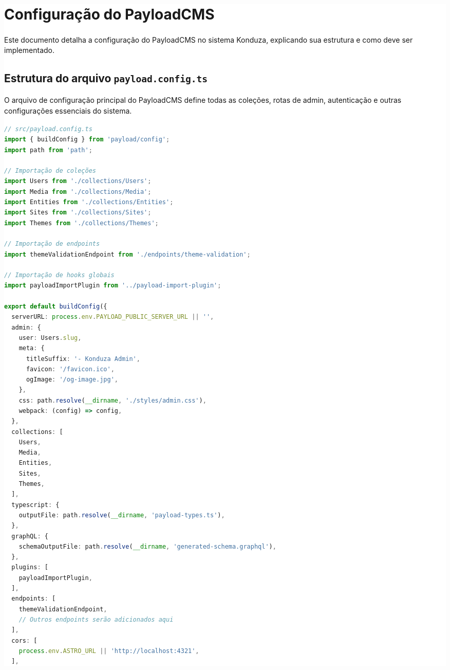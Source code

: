 # Configuração do PayloadCMS

Este documento detalha a configuração do PayloadCMS no sistema Konduza, explicando sua estrutura e como deve ser implementado.

## Estrutura do arquivo `payload.config.ts`

O arquivo de configuração principal do PayloadCMS define todas as coleções, rotas de admin, autenticação e outras configurações essenciais do sistema.

```typescript
// src/payload.config.ts
import { buildConfig } from 'payload/config';
import path from 'path';

// Importação de coleções
import Users from './collections/Users';
import Media from './collections/Media';
import Entities from './collections/Entities';
import Sites from './collections/Sites';
import Themes from './collections/Themes';

// Importação de endpoints
import themeValidationEndpoint from './endpoints/theme-validation';

// Importação de hooks globais
import payloadImportPlugin from '../payload-import-plugin';

export default buildConfig({
  serverURL: process.env.PAYLOAD_PUBLIC_SERVER_URL || '',
  admin: {
    user: Users.slug,
    meta: {
      titleSuffix: '- Konduza Admin',
      favicon: '/favicon.ico',
      ogImage: '/og-image.jpg',
    },
    css: path.resolve(__dirname, './styles/admin.css'),
    webpack: (config) => config,
  },
  collections: [
    Users,
    Media,
    Entities,
    Sites,
    Themes,
  ],
  typescript: {
    outputFile: path.resolve(__dirname, 'payload-types.ts'),
  },
  graphQL: {
    schemaOutputFile: path.resolve(__dirname, 'generated-schema.graphql'),
  },
  plugins: [
    payloadImportPlugin,
  ],
  endpoints: [
    themeValidationEndpoint,
    // Outros endpoints serão adicionados aqui
  ],
  cors: [
    process.env.ASTRO_URL || 'http://localhost:4321',
  ],
```